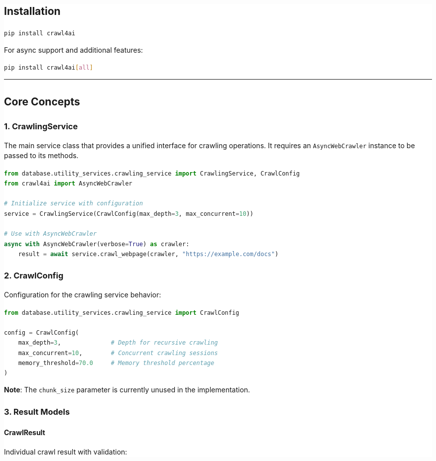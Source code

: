 
## Installation

```bash
pip install crawl4ai
```

For async support and additional features:

```bash
pip install crawl4ai[all]
```

---

## Core Concepts

### 1. CrawlingService

The main service class that provides a unified interface for crawling operations. It requires an `AsyncWebCrawler` instance to be passed to its methods.

```python
from database.utility_services.crawling_service import CrawlingService, CrawlConfig
from crawl4ai import AsyncWebCrawler

# Initialize service with configuration
service = CrawlingService(CrawlConfig(max_depth=3, max_concurrent=10))

# Use with AsyncWebCrawler
async with AsyncWebCrawler(verbose=True) as crawler:
    result = await service.crawl_webpage(crawler, "https://example.com/docs")
```

### 2. CrawlConfig

Configuration for the crawling service behavior:

```python
from database.utility_services.crawling_service import CrawlConfig

config = CrawlConfig(
    max_depth=3,              # Depth for recursive crawling
    max_concurrent=10,        # Concurrent crawling sessions
    memory_threshold=70.0     # Memory threshold percentage
)
```

**Note**: The `chunk_size` parameter is currently unused in the implementation.

### 3. Result Models

#### CrawlResult

Individual crawl result with validation:
